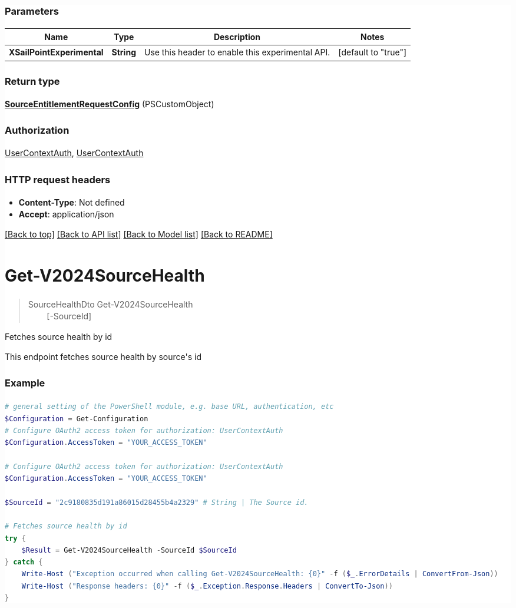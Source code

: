 ### Parameters

Name | Type | Description  | Notes
------------- | ------------- | ------------- | -------------
 **XSailPointExperimental** | **String**| Use this header to enable this experimental API. | [default to &quot;true&quot;]

### Return type

[**SourceEntitlementRequestConfig**](SourceEntitlementRequestConfig.md) (PSCustomObject)

### Authorization

[UserContextAuth](../README.md#UserContextAuth), [UserContextAuth](../README.md#UserContextAuth)

### HTTP request headers

 - **Content-Type**: Not defined
 - **Accept**: application/json

[[Back to top]](#) [[Back to API list]](../README.md#documentation-for-api-endpoints) [[Back to Model list]](../README.md#documentation-for-models) [[Back to README]](../README.md)

<a id="Get-V2024SourceHealth"></a>
# **Get-V2024SourceHealth**
> SourceHealthDto Get-V2024SourceHealth<br>
> &nbsp;&nbsp;&nbsp;&nbsp;&nbsp;&nbsp;&nbsp;&nbsp;[-SourceId] <String><br>

Fetches source health by id

This endpoint fetches source health by source's id

### Example
```powershell
# general setting of the PowerShell module, e.g. base URL, authentication, etc
$Configuration = Get-Configuration
# Configure OAuth2 access token for authorization: UserContextAuth
$Configuration.AccessToken = "YOUR_ACCESS_TOKEN"

# Configure OAuth2 access token for authorization: UserContextAuth
$Configuration.AccessToken = "YOUR_ACCESS_TOKEN"

$SourceId = "2c9180835d191a86015d28455b4a2329" # String | The Source id.

# Fetches source health by id
try {
    $Result = Get-V2024SourceHealth -SourceId $SourceId
} catch {
    Write-Host ("Exception occurred when calling Get-V2024SourceHealth: {0}" -f ($_.ErrorDetails | ConvertFrom-Json))
    Write-Host ("Response headers: {0}" -f ($_.Exception.Response.Headers | ConvertTo-Json))
}
```

